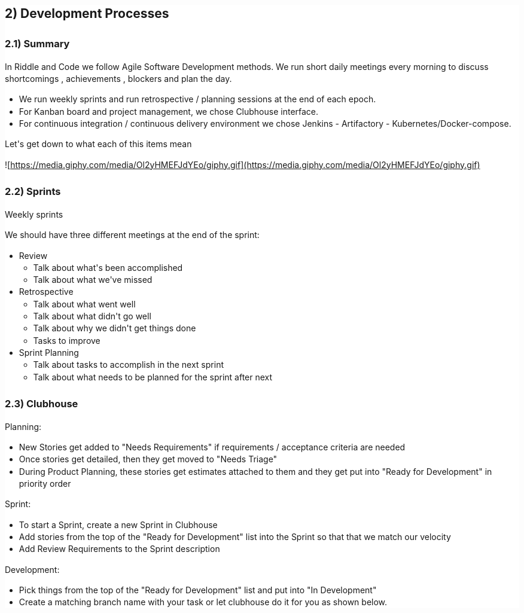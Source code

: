 ## 2) Development Processes

### 2.1) Summary

In Riddle and Code we follow Agile Software Development methods. We run short daily meetings every morning to discuss shortcomings , achievements , blockers and plan the day.  

- We run weekly sprints and run retrospective / planning sessions at the end of each epoch.
- For Kanban board and project management, we chose Clubhouse interface.
- For continuous integration / continuous delivery environment we chose  Jenkins - Artifactory - Kubernetes/Docker-compose.

Let's get down to what each of this items mean

![https://media.giphy.com/media/Ol2yHMEFJdYEo/giphy.gif](https://media.giphy.com/media/Ol2yHMEFJdYEo/giphy.gif)

### 2.2) Sprints

Weekly sprints

We should have three different meetings at the end of the sprint:

- Review
    - Talk about what's been accomplished
    - Talk about what we've missed
- Retrospective
    - Talk about what went well
    - Talk about what didn't go well
    - Talk about why we didn't get things done
    - Tasks to improve
- Sprint Planning
    - Talk about tasks to accomplish in the next sprint
    - Talk about what needs to be planned for the sprint after next

### 2.3) Clubhouse

Planning:

- New Stories get added to "Needs Requirements" if requirements / acceptance criteria are needed
- Once stories get detailed, then they get moved to "Needs Triage"
- During Product Planning, these stories get estimates attached to them and they get put into "Ready for Development" in priority order

Sprint:

- To start a Sprint, create a new Sprint in Clubhouse
- Add stories from the top of the "Ready for Development" list into the Sprint so that that we match our velocity
- Add Review Requirements to the Sprint description

Development:

- Pick things from the top of the "Ready for Development" list and put into "In Development"
- Create a matching branch name with your task or let clubhouse do it for you as shown below.
